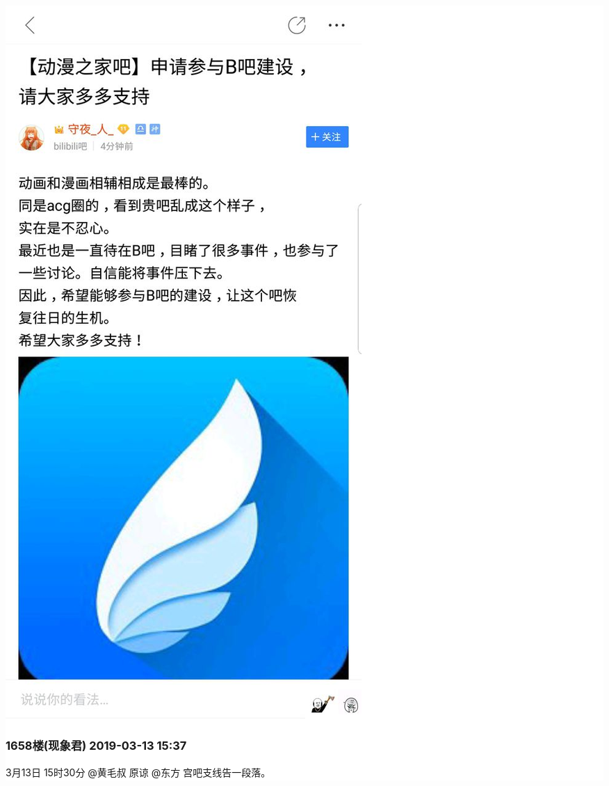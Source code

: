 ![](./image/03b9f60735fae6cdc1ccf87401b30f2442a70f39.jpg)
### 1658楼(现象君)		2019-03-13 15:37
3月13日 15时30分 @黄毛叔 原谅 @东方 宫吧支线告一段落。